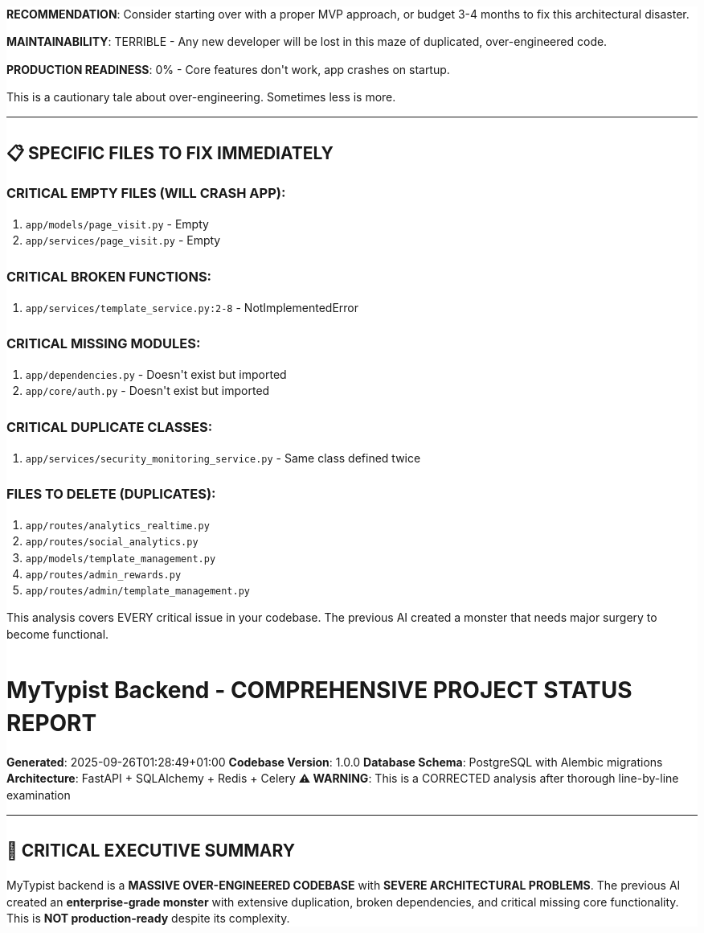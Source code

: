 **RECOMMENDATION**: Consider starting over with a proper MVP approach, or budget 3-4 months to fix this architectural disaster.

**MAINTAINABILITY**: TERRIBLE - Any new developer will be lost in this maze of duplicated, over-engineered code.

**PRODUCTION READINESS**: 0% - Core features don't work, app crashes on startup.

This is a cautionary tale about over-engineering. Sometimes less is more.

---

## 📋 SPECIFIC FILES TO FIX IMMEDIATELY

### **CRITICAL EMPTY FILES (WILL CRASH APP):**
1. `app/models/page_visit.py` - Empty
2. `app/services/page_visit.py` - Empty

### **CRITICAL BROKEN FUNCTIONS:**
1. `app/services/template_service.py:2-8` - NotImplementedError

### **CRITICAL MISSING MODULES:**
1. `app/dependencies.py` - Doesn't exist but imported
2. `app/core/auth.py` - Doesn't exist but imported

### **CRITICAL DUPLICATE CLASSES:**
1. `app/services/security_monitoring_service.py` - Same class defined twice

### **FILES TO DELETE (DUPLICATES):**
1. `app/routes/analytics_realtime.py`
2. `app/routes/social_analytics.py`
3. `app/models/template_management.py`
4. `app/routes/admin_rewards.py`
5. `app/routes/admin/template_management.py`

This analysis covers EVERY critical issue in your codebase. The previous AI created a monster that needs major surgery to become functional.
# MyTypist Backend - COMPREHENSIVE PROJECT STATUS REPORT

**Generated**: 2025-09-26T01:28:49+01:00
**Codebase Version**: 1.0.0
**Database Schema**: PostgreSQL with Alembic migrations
**Architecture**: FastAPI + SQLAlchemy + Redis + Celery
**⚠️ WARNING**: This is a CORRECTED analysis after thorough line-by-line examination

---

## 🚨 CRITICAL EXECUTIVE SUMMARY

MyTypist backend is a **MASSIVE OVER-ENGINEERED CODEBASE** with **SEVERE ARCHITECTURAL PROBLEMS**. The previous AI created an **enterprise-grade monster** with extensive duplication, broken dependencies, and critical missing core functionality. This is **NOT production-ready** despite its complexity.
